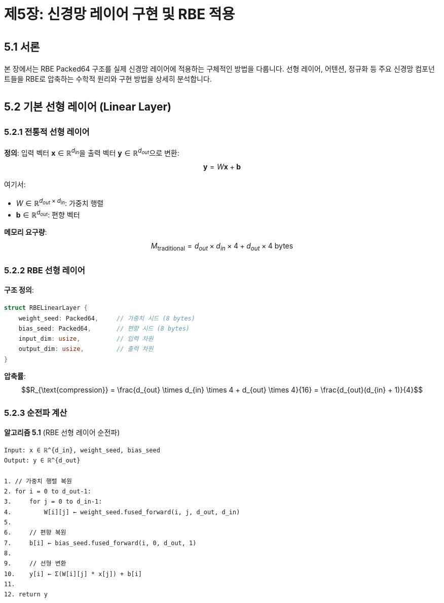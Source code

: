 # 제5장: 신경망 레이어 구현 및 RBE 적용

## 5.1 서론

본 장에서는 RBE Packed64 구조를 실제 신경망 레이어에 적용하는 구체적인 방법을 다룹니다. 선형 레이어, 어텐션, 정규화 등 주요 신경망 컴포넌트들을 RBE로 압축하는 수학적 원리와 구현 방법을 상세히 분석합니다.

## 5.2 기본 선형 레이어 (Linear Layer)

### 5.2.1 전통적 선형 레이어

**정의**: 입력 벡터 $\mathbf{x} \in \mathbb{R}^{d_{in}}$을 출력 벡터 $\mathbf{y} \in \mathbb{R}^{d_{out}}$으로 변환:
$$\mathbf{y} = W\mathbf{x} + \mathbf{b}$$

여기서:
- $W \in \mathbb{R}^{d_{out} \times d_{in}}$: 가중치 행렬
- $\mathbf{b} \in \mathbb{R}^{d_{out}}$: 편향 벡터

**메모리 요구량**:
$$M_{\text{traditional}} = d_{out} \times d_{in} \times 4 + d_{out} \times 4 \text{ bytes}$$

### 5.2.2 RBE 선형 레이어

**구조 정의**:
```rust
struct RBELinearLayer {
    weight_seed: Packed64,     // 가중치 시드 (8 bytes)
    bias_seed: Packed64,       // 편향 시드 (8 bytes)
    input_dim: usize,          // 입력 차원
    output_dim: usize,         // 출력 차원
}
```

**압축률**:
$$R_{\text{compression}} = \frac{d_{out} \times d_{in} \times 4 + d_{out} \times 4}{16} = \frac{d_{out}(d_{in} + 1)}{4}$$

### 5.2.3 순전파 계산

**알고리즘 5.1** (RBE 선형 레이어 순전파)
```
Input: x ∈ ℝ^{d_in}, weight_seed, bias_seed
Output: y ∈ ℝ^{d_out}

1. // 가중치 행렬 복원
2. for i = 0 to d_out-1:
3.     for j = 0 to d_in-1:
4.         W[i][j] ← weight_seed.fused_forward(i, j, d_out, d_in)
5.     
6.     // 편향 복원  
7.     b[i] ← bias_seed.fused_forward(i, 0, d_out, 1)
8.     
9.     // 선형 변환
10.    y[i] ← Σ(W[i][j] * x[j]) + b[i]
11.
12. return y
```
